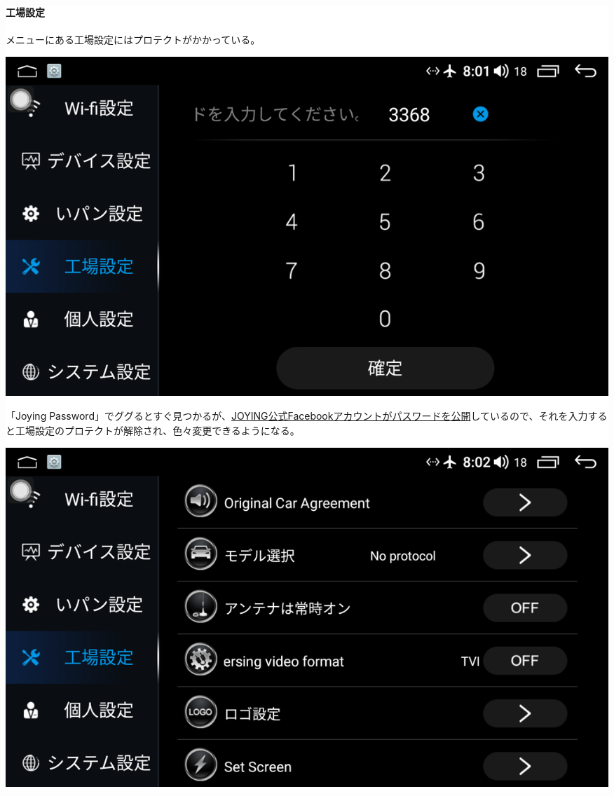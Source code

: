 #### 工場設定

メニューにある工場設定にはプロテクトがかかっている。

![factory-setting.png](/assets/images/2020/09/07/factory-setting.png)

「Joying Password」でググるとすぐ見つかるが、[JOYING公式Facebookアカウントがパスワードを公開](https://www.facebook.com/notes/joying/all-of-the-passwords-on-joying-head-units/177036389663825/)しているので、それを入力すると工場設定のプロテクトが解除され、色々変更できるようになる。

![factory-setting2.png](/assets/images/2020/09/07/factory-setting2.png)
